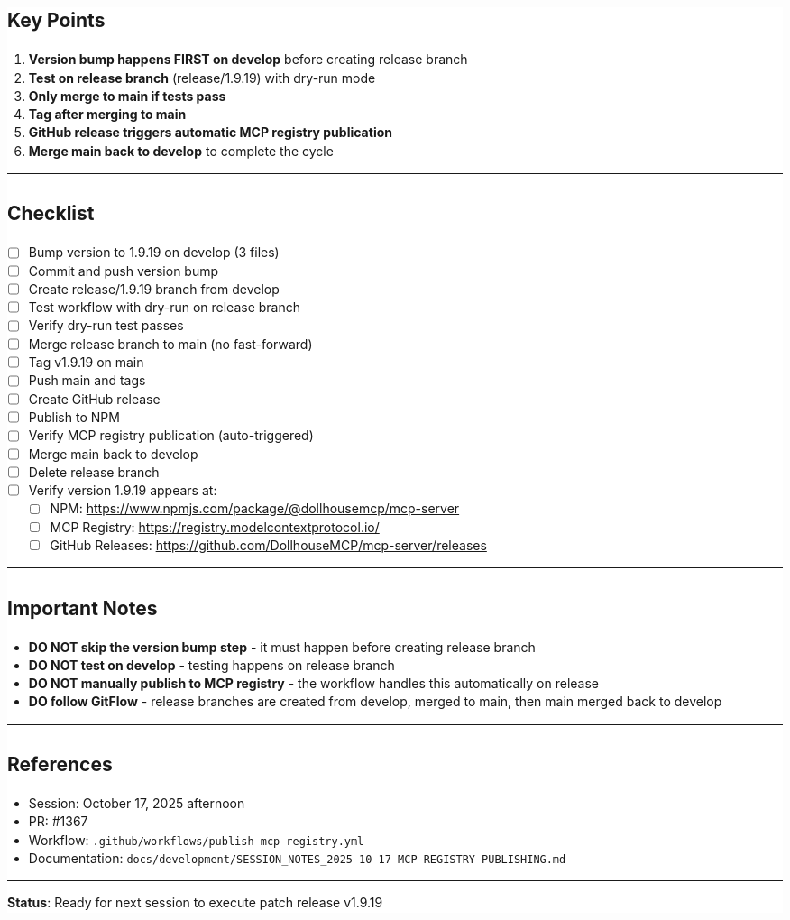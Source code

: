
## Key Points

1. **Version bump happens FIRST on develop** before creating release branch
2. **Test on release branch** (release/1.9.19) with dry-run mode
3. **Only merge to main if tests pass**
4. **Tag after merging to main**
5. **GitHub release triggers automatic MCP registry publication**
6. **Merge main back to develop** to complete the cycle

---

## Checklist

- [ ] Bump version to 1.9.19 on develop (3 files)
- [ ] Commit and push version bump
- [ ] Create release/1.9.19 branch from develop
- [ ] Test workflow with dry-run on release branch
- [ ] Verify dry-run test passes
- [ ] Merge release branch to main (no fast-forward)
- [ ] Tag v1.9.19 on main
- [ ] Push main and tags
- [ ] Create GitHub release
- [ ] Publish to NPM
- [ ] Verify MCP registry publication (auto-triggered)
- [ ] Merge main back to develop
- [ ] Delete release branch
- [ ] Verify version 1.9.19 appears at:
  - [ ] NPM: https://www.npmjs.com/package/@dollhousemcp/mcp-server
  - [ ] MCP Registry: https://registry.modelcontextprotocol.io/
  - [ ] GitHub Releases: https://github.com/DollhouseMCP/mcp-server/releases

---

## Important Notes

- **DO NOT skip the version bump step** - it must happen before creating release branch
- **DO NOT test on develop** - testing happens on release branch
- **DO NOT manually publish to MCP registry** - the workflow handles this automatically on release
- **DO follow GitFlow** - release branches are created from develop, merged to main, then main merged back to develop

---

## References

- Session: October 17, 2025 afternoon
- PR: #1367
- Workflow: `.github/workflows/publish-mcp-registry.yml`
- Documentation: `docs/development/SESSION_NOTES_2025-10-17-MCP-REGISTRY-PUBLISHING.md`

---

**Status**: Ready for next session to execute patch release v1.9.19
